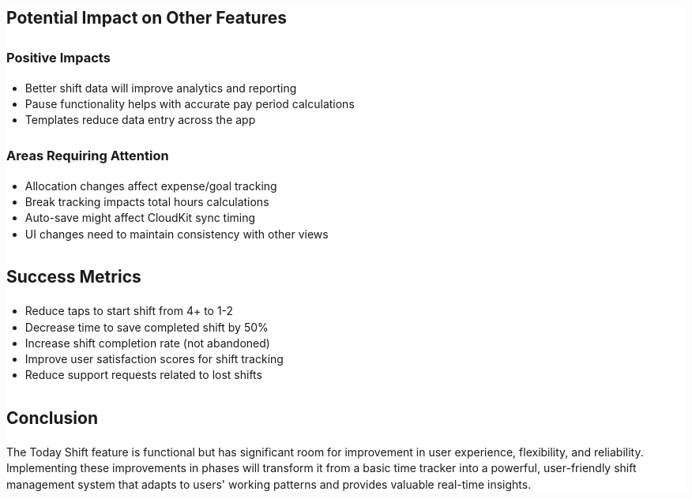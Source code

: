 ## Potential Impact on Other Features

### Positive Impacts
- Better shift data will improve analytics and reporting
- Pause functionality helps with accurate pay period calculations
- Templates reduce data entry across the app

### Areas Requiring Attention
- Allocation changes affect expense/goal tracking
- Break tracking impacts total hours calculations
- Auto-save might affect CloudKit sync timing
- UI changes need to maintain consistency with other views

## Success Metrics
- Reduce taps to start shift from 4+ to 1-2
- Decrease time to save completed shift by 50%
- Increase shift completion rate (not abandoned)
- Improve user satisfaction scores for shift tracking
- Reduce support requests related to lost shifts

## Conclusion

The Today Shift feature is functional but has significant room for improvement in user experience, flexibility, and reliability. Implementing these improvements in phases will transform it from a basic time tracker into a powerful, user-friendly shift management system that adapts to users' working patterns and provides valuable real-time insights.